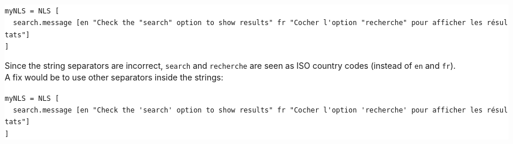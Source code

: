 ```page
myNLS = NLS [
  search.message [en "Check the "search" option to show results" fr "Cocher l'option "recherche" pour afficher les résultats"]
]
```

Since the string separators are incorrect, `search` and `recherche` are seen as ISO country codes (instead of `en` and `fr`).  
A fix would be to use other separators inside the strings:

```page
myNLS = NLS [
  search.message [en "Check the 'search' option to show results" fr "Cocher l'option 'recherche' pour afficher les résultats"]
]
```
